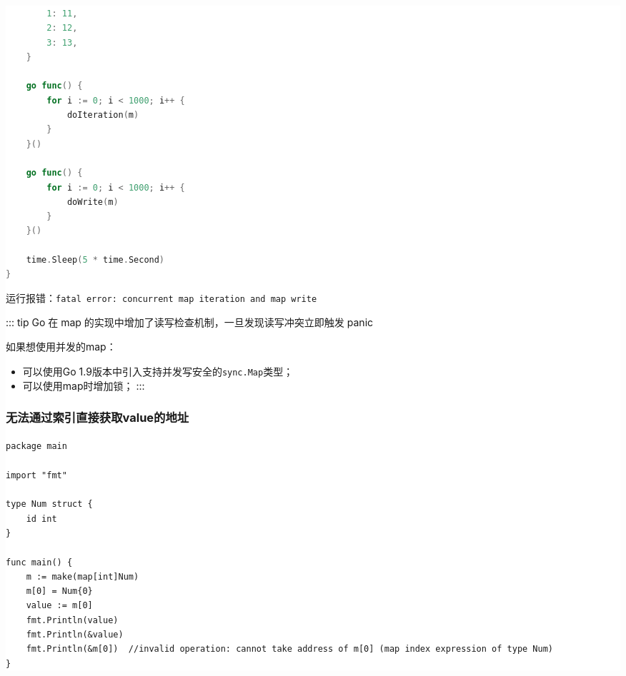 ```go
		1: 11,
		2: 12,
		3: 13,
	}

	go func() {
		for i := 0; i < 1000; i++ {
			doIteration(m)
		}
	}()

	go func() {
		for i := 0; i < 1000; i++ {
			doWrite(m)
		}
	}()

	time.Sleep(5 * time.Second)
}
```

运行报错：`fatal error: concurrent map iteration and map write`

::: tip
Go 在 map 的实现中增加了读写检查机制，一旦发现读写冲突立即触发 panic

如果想使用并发的map：

- 可以使用Go 1.9版本中引入支持并发写安全的`sync.Map`类型；
- 可以使用map时增加锁；
:::

### 无法通过索引直接获取value的地址

```go{15}
package main

import "fmt"

type Num struct {
	id int
}

func main() {
	m := make(map[int]Num)
	m[0] = Num{0}
	value := m[0]
	fmt.Println(value)
	fmt.Println(&value)
	fmt.Println(&m[0])  //invalid operation: cannot take address of m[0] (map index expression of type Num)
}
```
